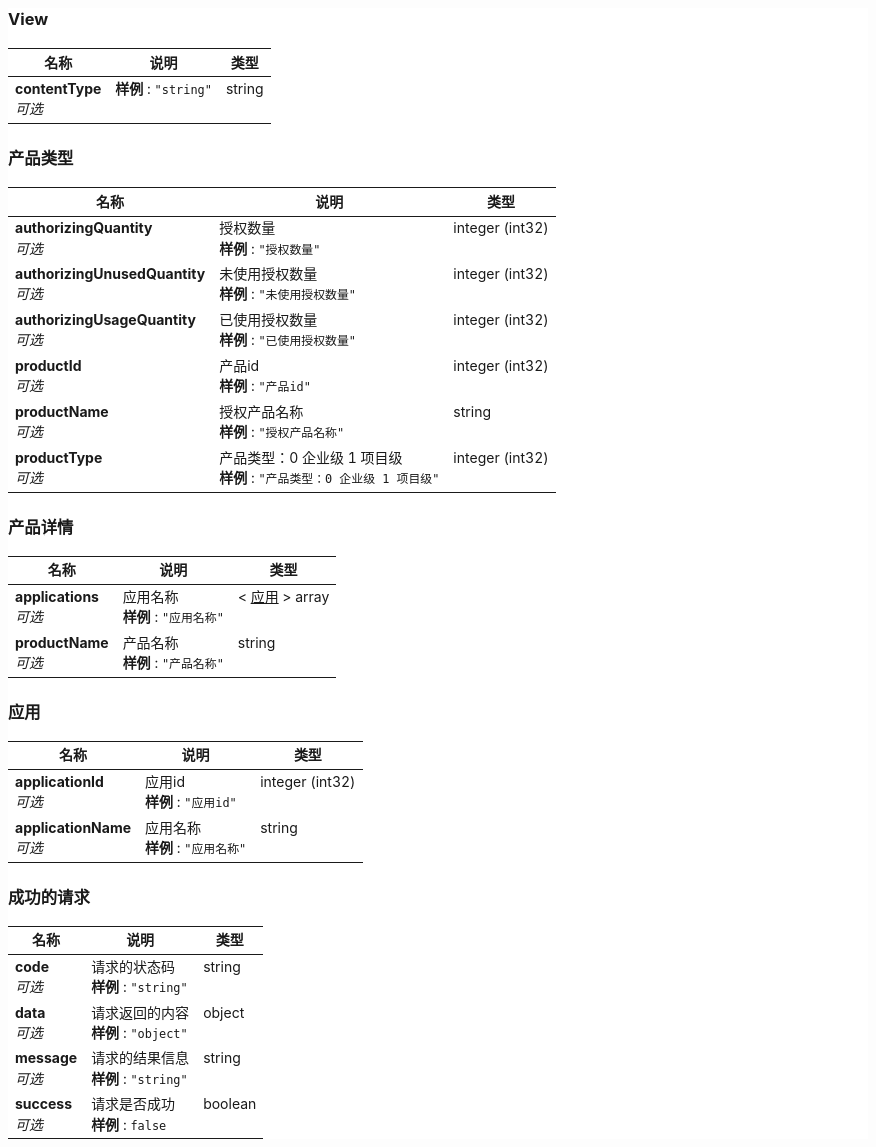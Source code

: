 
<a name="view"></a>
### View

|名称|说明|类型|
|---|---|---|
|**contentType**  <br>*可选*|**样例** : `"string"`|string|


<a name="2db97cae51db93261c6e984fac8cdb10"></a>
### 产品类型

|名称|说明|类型|
|---|---|---|
|**authorizingQuantity**  <br>*可选*|授权数量  <br>**样例** : `"授权数量"`|integer (int32)|
|**authorizingUnusedQuantity**  <br>*可选*|未使用授权数量  <br>**样例** : `"未使用授权数量"`|integer (int32)|
|**authorizingUsageQuantity**  <br>*可选*|已使用授权数量  <br>**样例** : `"已使用授权数量"`|integer (int32)|
|**productId**  <br>*可选*|产品id  <br>**样例** : `"产品id"`|integer (int32)|
|**productName**  <br>*可选*|授权产品名称  <br>**样例** : `"授权产品名称"`|string|
|**productType**  <br>*可选*|产品类型：0 企业级 1 项目级  <br>**样例** : `"产品类型：0 企业级 1 项目级"`|integer (int32)|


<a name="61644d1f73db59ff2efdbc0bf7bafb2e"></a>
### 产品详情

|名称|说明|类型|
|---|---|---|
|**applications**  <br>*可选*|应用名称  <br>**样例** : `"应用名称"`|< [应用](#5b0520a9bf5e8d87c0b8c6e58766e184) > array|
|**productName**  <br>*可选*|产品名称  <br>**样例** : `"产品名称"`|string|


<a name="5b0520a9bf5e8d87c0b8c6e58766e184"></a>
### 应用

|名称|说明|类型|
|---|---|---|
|**applicationId**  <br>*可选*|应用id  <br>**样例** : `"应用id"`|integer (int32)|
|**applicationName**  <br>*可选*|应用名称  <br>**样例** : `"应用名称"`|string|


<a name="e5ddf48022ae6d2b4c39915efc48e0f8"></a>
### 成功的请求

|名称|说明|类型|
|---|---|---|
|**code**  <br>*可选*|请求的状态码  <br>**样例** : `"string"`|string|
|**data**  <br>*可选*|请求返回的内容  <br>**样例** : `"object"`|object|
|**message**  <br>*可选*|请求的结果信息  <br>**样例** : `"string"`|string|
|**success**  <br>*可选*|请求是否成功  <br>**样例** : `false`|boolean|
